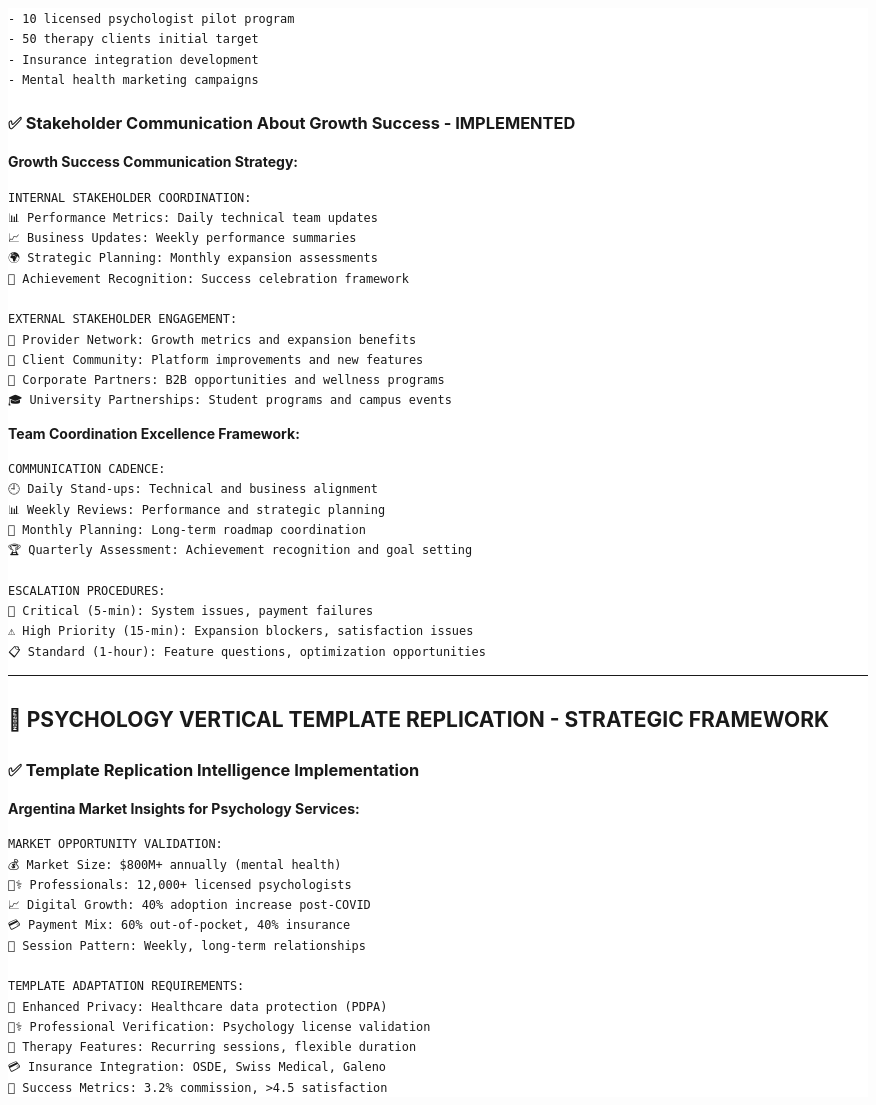 ```
- 10 licensed psychologist pilot program
- 50 therapy clients initial target
- Insurance integration development
- Mental health marketing campaigns
```

### ✅ Stakeholder Communication About Growth Success - IMPLEMENTED

**Growth Success Communication Strategy:**
```
INTERNAL STAKEHOLDER COORDINATION:
📊 Performance Metrics: Daily technical team updates
📈 Business Updates: Weekly performance summaries
🌍 Strategic Planning: Monthly expansion assessments
🎯 Achievement Recognition: Success celebration framework

EXTERNAL STAKEHOLDER ENGAGEMENT:
🏪 Provider Network: Growth metrics and expansion benefits
👥 Client Community: Platform improvements and new features
🏢 Corporate Partners: B2B opportunities and wellness programs
🎓 University Partnerships: Student programs and campus events
```

**Team Coordination Excellence Framework:**
```
COMMUNICATION CADENCE:
🕘 Daily Stand-ups: Technical and business alignment
📊 Weekly Reviews: Performance and strategic planning
🎯 Monthly Planning: Long-term roadmap coordination
🏆 Quarterly Assessment: Achievement recognition and goal setting

ESCALATION PROCEDURES:
🚨 Critical (5-min): System issues, payment failures
⚠️ High Priority (15-min): Expansion blockers, satisfaction issues
📋 Standard (1-hour): Feature questions, optimization opportunities
```

---

## 🧠 PSYCHOLOGY VERTICAL TEMPLATE REPLICATION - STRATEGIC FRAMEWORK

### ✅ Template Replication Intelligence Implementation

**Argentina Market Insights for Psychology Services:**
```
MARKET OPPORTUNITY VALIDATION:
💰 Market Size: $800M+ annually (mental health)
👩‍⚕️ Professionals: 12,000+ licensed psychologists
📈 Digital Growth: 40% adoption increase post-COVID
💳 Payment Mix: 60% out-of-pocket, 40% insurance
🔄 Session Pattern: Weekly, long-term relationships

TEMPLATE ADAPTATION REQUIREMENTS:
🔐 Enhanced Privacy: Healthcare data protection (PDPA)
👩‍⚕️ Professional Verification: Psychology license validation
📅 Therapy Features: Recurring sessions, flexible duration
💳 Insurance Integration: OSDE, Swiss Medical, Galeno
🎯 Success Metrics: 3.2% commission, >4.5 satisfaction
```
